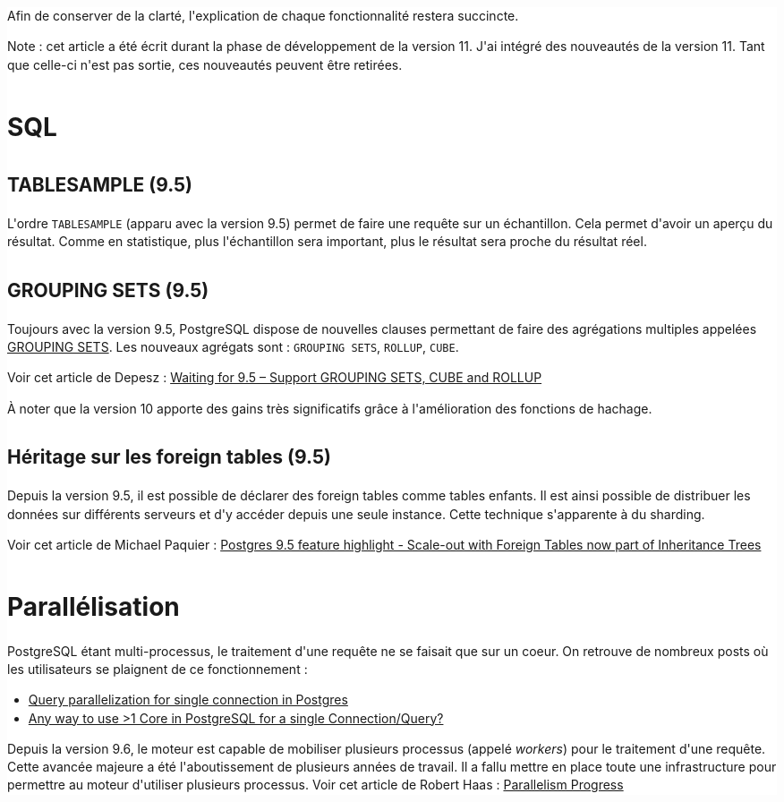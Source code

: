 Afin de conserver de la clarté, l'explication de chaque fonctionnalité restera succincte.

Note : cet article a été écrit durant la phase de développement de la version 11.
J'ai intégré des nouveautés de la version 11. Tant que celle-ci n'est pas sortie,
ces nouveautés peuvent être retirées.

# SQL

## TABLESAMPLE (9.5)

L'ordre `TABLESAMPLE` (apparu avec la version 9.5) permet de faire une requête
sur un échantillon. Cela permet d'avoir un aperçu du résultat. Comme en
statistique, plus l'échantillon sera important, plus le résultat sera proche du
résultat réel.

## GROUPING SETS (9.5)

Toujours avec la version 9.5, PostgreSQL dispose de nouvelles clauses permettant
de faire des agrégations multiples appelées [GROUPING SETS](https://www.postgresql.org/docs/current/static/queries-table-expressions.html#QUERIES-GROUPING-SETS).
Les nouveaux agrégats sont : `GROUPING SETS`, `ROLLUP`, `CUBE`.

Voir cet article de Depesz : [Waiting for 9.5 – Support GROUPING SETS, CUBE and ROLLUP](https://www.depesz.com/2015/05/24/waiting-for-9-5-support-grouping-sets-cube-and-rollup/)

À noter que la version 10 apporte des gains très significatifs grâce à l'amélioration
des fonctions de hachage.


## Héritage sur les foreign tables (9.5)

Depuis la version 9.5, il est possible de déclarer des foreign tables comme tables enfants.
Il est ainsi possible de distribuer les données sur différents serveurs et d'y
accéder depuis une seule instance. Cette technique s'apparente à du sharding.

Voir cet article de Michael Paquier : [Postgres 9.5 feature highlight - Scale-out with Foreign Tables now part of Inheritance Trees](http://paquier.xyz/postgresql-2/postgres-9-5-feature-highlight-foreign-table-inheritance/)

# Parallélisation

PostgreSQL étant multi-processus, le traitement d'une requête ne se faisait que
sur un coeur. On retrouve de nombreux posts où les utilisateurs se plaignent de ce fonctionnement :

  * [Query parallelization for single connection in Postgres](https://stackoverflow.com/questions/32629988/query-parallelization-for-single-connection-in-postgres?rq=1&utm_medium=organic&utm_source=google_rich_qa&utm_campaign=google_rich_qa)
  * [Any way to use >1 Core in PostgreSQL for a single Connection/Query?](https://stackoverflow.com/questions/18268130/any-way-to-use-1-core-in-postgresql-for-a-single-connection-query)

Depuis la version 9.6, le moteur est capable de mobiliser plusieurs processus (appelé *workers*)
pour le traitement d'une requête. Cette avancée majeure a été l'aboutissement de
plusieurs années de travail. Il a fallu mettre en place toute une infrastructure
pour permettre au moteur d'utiliser plusieurs processus. Voir cet article de
Robert Haas : [Parallelism Progress](http://rhaas.blogspot.fr/2013/10/parallelism-progress.html)
